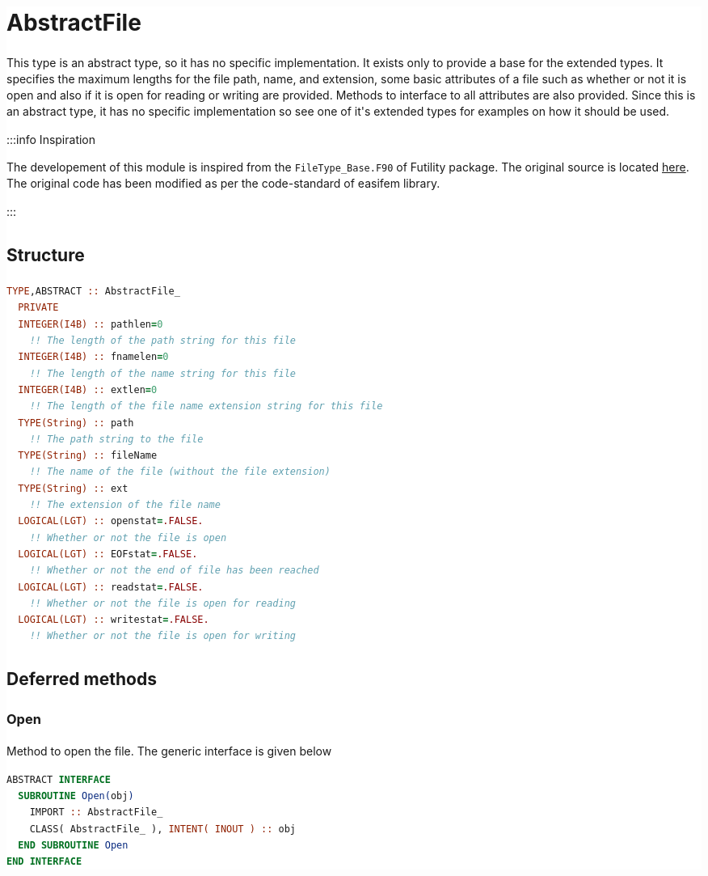 # AbstractFile

This type is an abstract type, so it has no specific implementation. It exists only to provide a base for the extended types. It specifies the maximum lengths for the file path, name, and extension, some basic attributes of a file such as whether or not it is open and also if it is open for reading or writing are provided. Methods to interface to all attributes are also provided. Since this is an abstract type, it has no specific implementation so see one of it's extended types for examples on how it should be used.

:::info Inspiration

The developement of this module is inspired from the `FileType_Base.F90` of Futility package. The original source is located [here](https://github.com/CASL/Futility/blob/master/src/FileType_Base.F90). The original code has been modified as per the code-standard of easifem library.

:::

## Structure

```fortran
TYPE,ABSTRACT :: AbstractFile_
  PRIVATE
  INTEGER(I4B) :: pathlen=0
    !! The length of the path string for this file
  INTEGER(I4B) :: fnamelen=0
    !! The length of the name string for this file
  INTEGER(I4B) :: extlen=0
    !! The length of the file name extension string for this file
  TYPE(String) :: path
    !! The path string to the file
  TYPE(String) :: fileName
    !! The name of the file (without the file extension)
  TYPE(String) :: ext
    !! The extension of the file name
  LOGICAL(LGT) :: openstat=.FALSE.
    !! Whether or not the file is open
  LOGICAL(LGT) :: EOFstat=.FALSE.
    !! Whether or not the end of file has been reached
  LOGICAL(LGT) :: readstat=.FALSE.
    !! Whether or not the file is open for reading
  LOGICAL(LGT) :: writestat=.FALSE.
    !! Whether or not the file is open for writing
```

## Deferred methods

### Open

Method to open the file. The generic interface is given below

```fortran
ABSTRACT INTERFACE
  SUBROUTINE Open(obj)
    IMPORT :: AbstractFile_
    CLASS( AbstractFile_ ), INTENT( INOUT ) :: obj
  END SUBROUTINE Open
END INTERFACE
```
